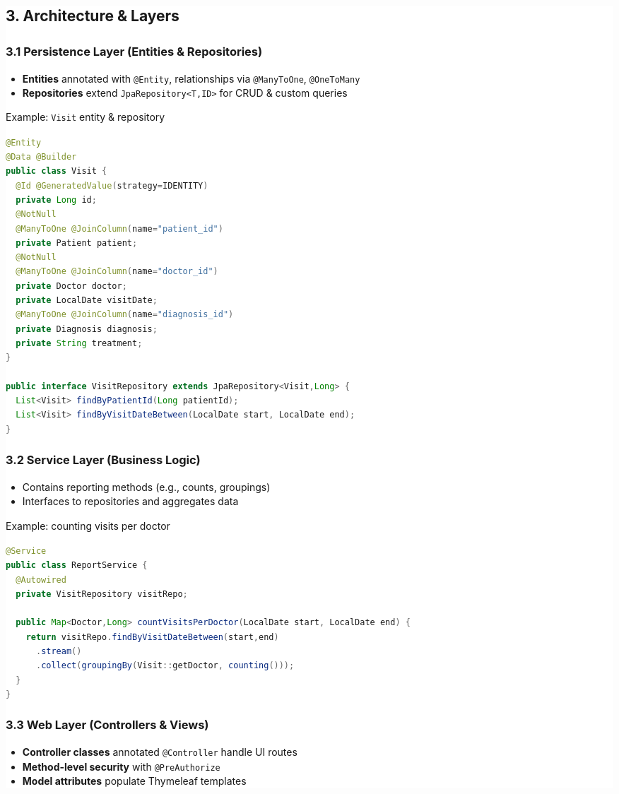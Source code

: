 
## 3. Architecture & Layers

### 3.1 Persistence Layer (Entities & Repositories)
- **Entities** annotated with `@Entity`, relationships via `@ManyToOne`, `@OneToMany`
- **Repositories** extend `JpaRepository<T,ID>` for CRUD & custom queries

Example: `Visit` entity & repository
```java
@Entity
@Data @Builder
public class Visit {
  @Id @GeneratedValue(strategy=IDENTITY)
  private Long id;
  @NotNull
  @ManyToOne @JoinColumn(name="patient_id")
  private Patient patient;
  @NotNull
  @ManyToOne @JoinColumn(name="doctor_id")
  private Doctor doctor;
  private LocalDate visitDate;
  @ManyToOne @JoinColumn(name="diagnosis_id")
  private Diagnosis diagnosis;
  private String treatment;
}

public interface VisitRepository extends JpaRepository<Visit,Long> {
  List<Visit> findByPatientId(Long patientId);
  List<Visit> findByVisitDateBetween(LocalDate start, LocalDate end);
}
```

### 3.2 Service Layer (Business Logic)
- Contains reporting methods (e.g., counts, groupings)
- Interfaces to repositories and aggregates data

Example: counting visits per doctor
```java
@Service
public class ReportService {
  @Autowired
  private VisitRepository visitRepo;

  public Map<Doctor,Long> countVisitsPerDoctor(LocalDate start, LocalDate end) {
    return visitRepo.findByVisitDateBetween(start,end)
      .stream()
      .collect(groupingBy(Visit::getDoctor, counting()));
  }
}
```

### 3.3 Web Layer (Controllers & Views)
- **Controller classes** annotated `@Controller` handle UI routes
- **Method-level security** with `@PreAuthorize`
- **Model attributes** populate Thymeleaf templates
